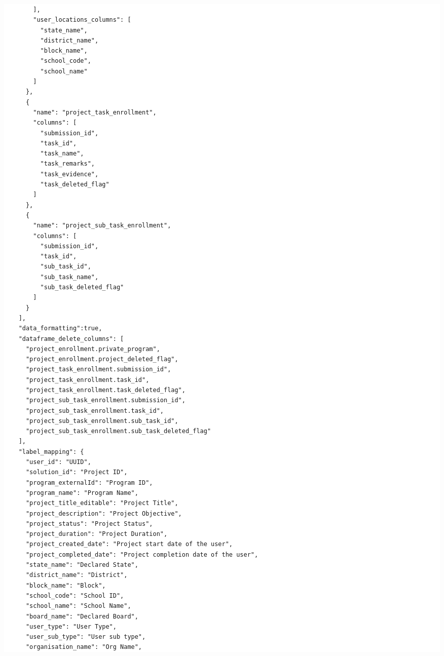 ```
        ],
        "user_locations_columns": [
          "state_name",
          "district_name",
          "block_name",
          "school_code",
          "school_name"
        ]
      },
      {
        "name": "project_task_enrollment",
        "columns": [
          "submission_id",
          "task_id",
          "task_name",
          "task_remarks",
          "task_evidence",
          "task_deleted_flag"
        ]
      },
      {
        "name": "project_sub_task_enrollment",
        "columns": [
          "submission_id",
          "task_id",
          "sub_task_id",
          "sub_task_name",
          "sub_task_deleted_flag"
        ]
      }
    ],
    "data_formatting":true,
    "dataframe_delete_columns": [
      "project_enrollment.private_program",
      "project_enrollment.project_deleted_flag",
      "project_task_enrollment.submission_id",
      "project_task_enrollment.task_id",
      "project_task_enrollment.task_deleted_flag",
      "project_sub_task_enrollment.submission_id",
      "project_sub_task_enrollment.task_id",
      "project_sub_task_enrollment.sub_task_id",
      "project_sub_task_enrollment.sub_task_deleted_flag"
    ],
    "label_mapping": {
      "user_id": "UUID",
      "solution_id": "Project ID",
      "program_externalId": "Program ID",
      "program_name": "Program Name",
      "project_title_editable": "Project Title",
      "project_description": "Project Objective",
      "project_status": "Project Status",
      "project_duration": "Project Duration",
      "project_created_date": "Project start date of the user",
      "project_completed_date": "Project completion date of the user",
      "state_name": "Declared State",
      "district_name": "District",
      "block_name": "Block",
      "school_code": "School ID",
      "school_name": "School Name",
      "board_name": "Declared Board",
      "user_type": "User Type",
      "user_sub_type": "User sub type",
      "organisation_name": "Org Name",
```